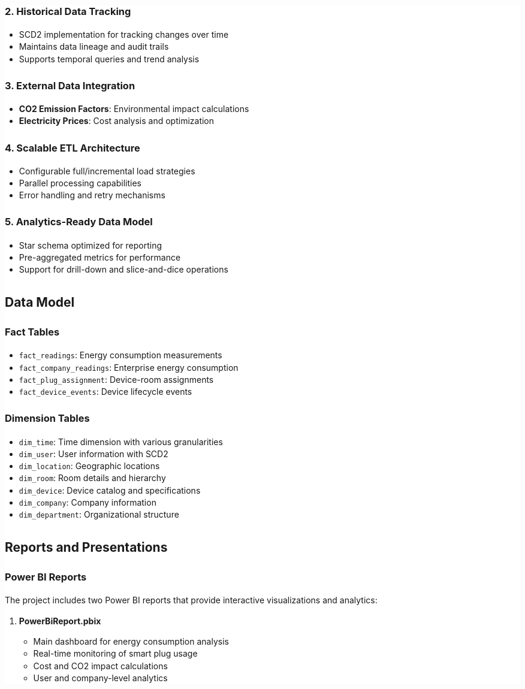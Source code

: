 ### 2. Historical Data Tracking

- SCD2 implementation for tracking changes over time
- Maintains data lineage and audit trails
- Supports temporal queries and trend analysis

### 3. External Data Integration

- **CO2 Emission Factors**: Environmental impact calculations
- **Electricity Prices**: Cost analysis and optimization

### 4. Scalable ETL Architecture

- Configurable full/incremental load strategies
- Parallel processing capabilities
- Error handling and retry mechanisms

### 5. Analytics-Ready Data Model

- Star schema optimized for reporting
- Pre-aggregated metrics for performance
- Support for drill-down and slice-and-dice operations

## Data Model

### Fact Tables

- `fact_readings`: Energy consumption measurements
- `fact_company_readings`: Enterprise energy consumption
- `fact_plug_assignment`: Device-room assignments
- `fact_device_events`: Device lifecycle events

### Dimension Tables

- `dim_time`: Time dimension with various granularities
- `dim_user`: User information with SCD2
- `dim_location`: Geographic locations
- `dim_room`: Room details and hierarchy
- `dim_device`: Device catalog and specifications
- `dim_company`: Company information
- `dim_department`: Organizational structure

## Reports and Presentations

### Power BI Reports

The project includes two Power BI reports that provide interactive visualizations and analytics:

1. **PowerBiReport.pbix**

   - Main dashboard for energy consumption analysis
   - Real-time monitoring of smart plug usage
   - Cost and CO2 impact calculations
   - User and company-level analytics
